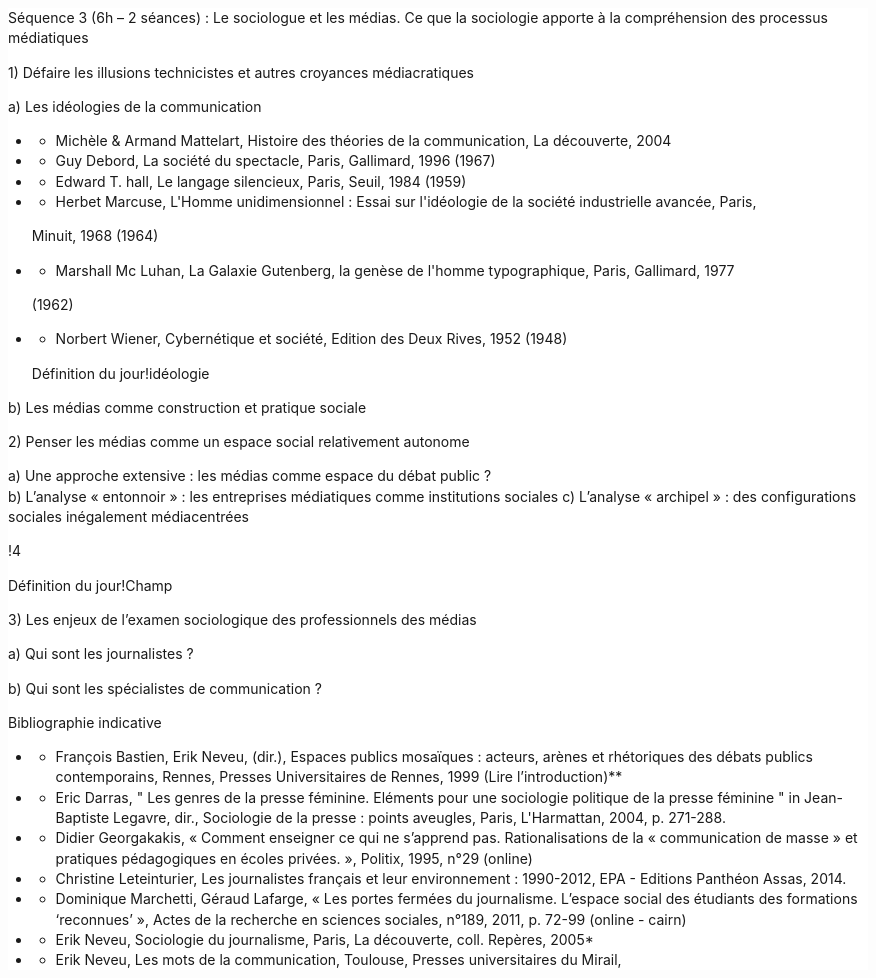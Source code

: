Séquence 3 \(6h – 2 séances\) : Le sociologue et les médias. Ce que la sociologie apporte à la compréhension des processus médiatiques

1\) Défaire les illusions technicistes et autres croyances médiacratiques

a\) Les idéologies de la communication

* -  Michèle & Armand Mattelart, Histoire des théories de la communication, La découverte, 2004
* -  Guy Debord, La société du spectacle, Paris, Gallimard, 1996 \(1967\)
* -  Edward T. hall, Le langage silencieux, Paris, Seuil, 1984 \(1959\)
* -  Herbet Marcuse, L'Homme unidimensionnel : Essai sur l'idéologie de la société industrielle avancée, Paris,

  Minuit, 1968 \(1964\)

* -  Marshall Mc Luhan, La Galaxie Gutenberg, la genèse de l'homme typographique, Paris, Gallimard, 1977

  \(1962\)

* -  Norbert Wiener, Cybernétique et société, Edition des Deux Rives, 1952 \(1948\)

  Définition du jour!idéologie

b\) Les médias comme construction et pratique sociale

2\) Penser les médias comme un espace social relativement autonome

a\) Une approche extensive : les médias comme espace du débat public ?  
 b\) L’analyse « entonnoir » : les entreprises médiatiques comme institutions sociales c\) L’analyse « archipel » : des configurations sociales inégalement médiacentrées

!4

Définition du jour!Champ

3\) Les enjeux de l’examen sociologique des professionnels des médias

a\) Qui sont les journalistes ?

b\) Qui sont les spécialistes de communication ?

Bibliographie indicative

* -  François Bastien, Erik Neveu, \(dir.\), Espaces publics mosaïques : acteurs, arènes et rhétoriques des débats publics contemporains, Rennes, Presses Universitaires de Rennes, 1999 \(Lire l’introduction\)\*\*
* -  Eric Darras, " Les genres de la presse féminine. Eléments pour une sociologie politique de la presse féminine " in Jean-Baptiste Legavre, dir., Sociologie de la presse : points aveugles, Paris, L'Harmattan, 2004, p. 271-288.
* -  Didier Georgakakis, « Comment enseigner ce qui ne s’apprend pas. Rationalisations de la « communication de masse » et pratiques pédagogiques en écoles privées. », Politix, 1995, n°29 \(online\)
* -  Christine Leteinturier, Les journalistes français et leur environnement : 1990-2012, EPA - Editions Panthéon Assas, 2014.
* -  Dominique Marchetti, Géraud Lafarge, « Les portes fermées du journalisme. L’espace social des étudiants des formations ‘reconnues’ », Actes de la recherche en sciences sociales, n°189, 2011, p. 72-99 \(online - cairn\)
* -  Erik Neveu, Sociologie du journalisme, Paris, La découverte, coll. Repères, 2005\*
* -  Erik Neveu, Les mots de la communication, Toulouse, Presses universitaires du Mirail,
